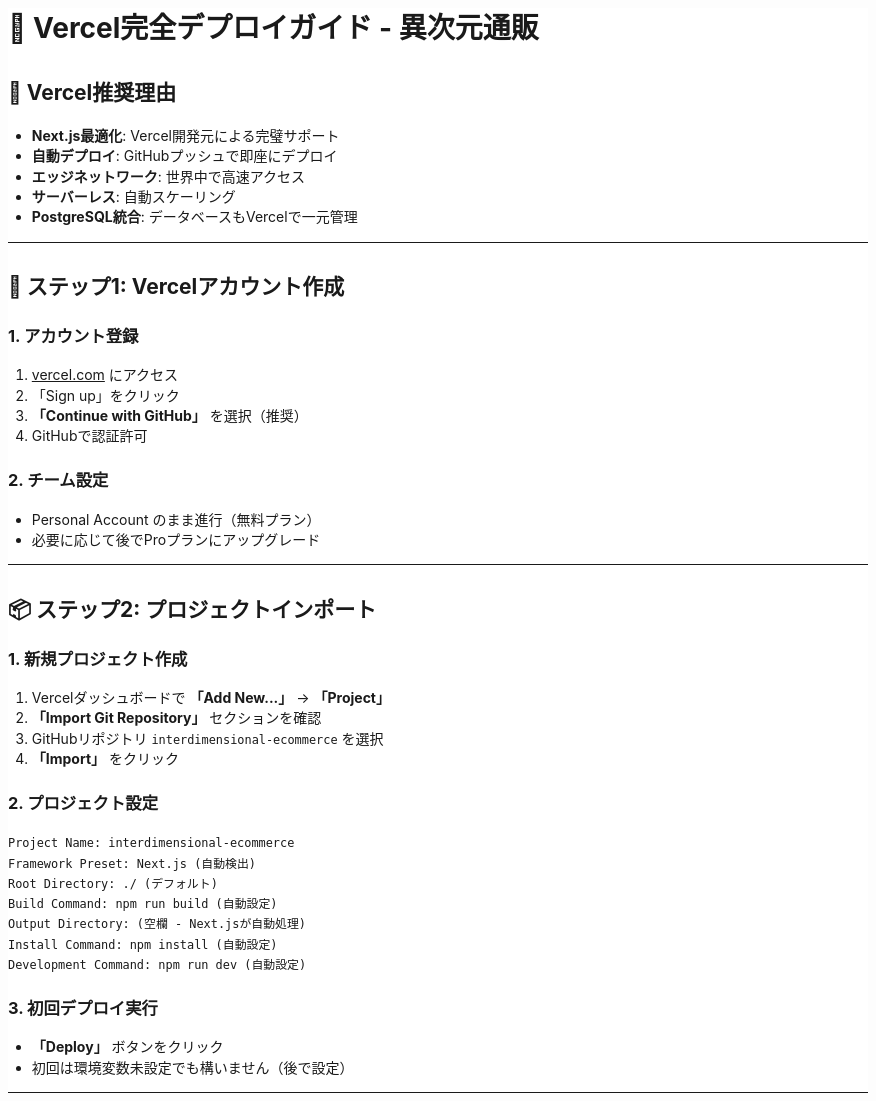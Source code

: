 # 🚀 Vercel完全デプロイガイド - 異次元通販

## 🌟 **Vercel推奨理由**

- **Next.js最適化**: Vercel開発元による完璧サポート
- **自動デプロイ**: GitHubプッシュで即座にデプロイ
- **エッジネットワーク**: 世界中で高速アクセス
- **サーバーレス**: 自動スケーリング
- **PostgreSQL統合**: データベースもVercelで一元管理

---

## 🔧 **ステップ1: Vercelアカウント作成**

### **1. アカウント登録**
1. [vercel.com](https://vercel.com) にアクセス
2. 「Sign up」をクリック
3. **「Continue with GitHub」** を選択（推奨）
4. GitHubで認証許可

### **2. チーム設定**
- Personal Account のまま進行（無料プラン）
- 必要に応じて後でProプランにアップグレード

---

## 📦 **ステップ2: プロジェクトインポート**

### **1. 新規プロジェクト作成**
1. Vercelダッシュボードで **「Add New...」** → **「Project」**
2. **「Import Git Repository」** セクションを確認
3. GitHubリポジトリ `interdimensional-ecommerce` を選択
4. **「Import」** をクリック

### **2. プロジェクト設定**
```
Project Name: interdimensional-ecommerce
Framework Preset: Next.js (自動検出)
Root Directory: ./ (デフォルト)
Build Command: npm run build (自動設定)
Output Directory: (空欄 - Next.jsが自動処理)
Install Command: npm install (自動設定)
Development Command: npm run dev (自動設定)
```

### **3. 初回デプロイ実行**
- **「Deploy」** ボタンをクリック
- 初回は環境変数未設定でも構いません（後で設定）

---